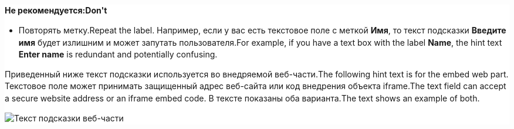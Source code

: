 <span data-ttu-id="95a27-208">**Не рекомендуется:**</span><span class="sxs-lookup"><span data-stu-id="95a27-208">**Don't**</span></span>

- <span data-ttu-id="95a27-209">Повторять метку.</span><span class="sxs-lookup"><span data-stu-id="95a27-209">Repeat the label.</span></span> <span data-ttu-id="95a27-210">Например, если у вас есть текстовое поле с меткой **Имя**, то текст подсказки **Введите имя** будет излишним и может запутать пользователя.</span><span class="sxs-lookup"><span data-stu-id="95a27-210">For example, if you have a text box with the label **Name**, the hint text **Enter name** is redundant and potentially confusing.</span></span>

<span data-ttu-id="95a27-211">Приведенный ниже текст подсказки используется во внедряемой веб-части.</span><span class="sxs-lookup"><span data-stu-id="95a27-211">The following hint text is for the embed web part.</span></span> <span data-ttu-id="95a27-212">Текстовое поле может принимать защищенный адрес веб-сайта или код внедрения объекта iframe.</span><span class="sxs-lookup"><span data-stu-id="95a27-212">The text field can accept a secure website address or an iframe embed code.</span></span> <span data-ttu-id="95a27-213">В тексте показаны оба варианта.</span><span class="sxs-lookup"><span data-stu-id="95a27-213">The text shows an example of both.</span></span> 

![Текст подсказки веб-части](../images/design-uitext-06.png)